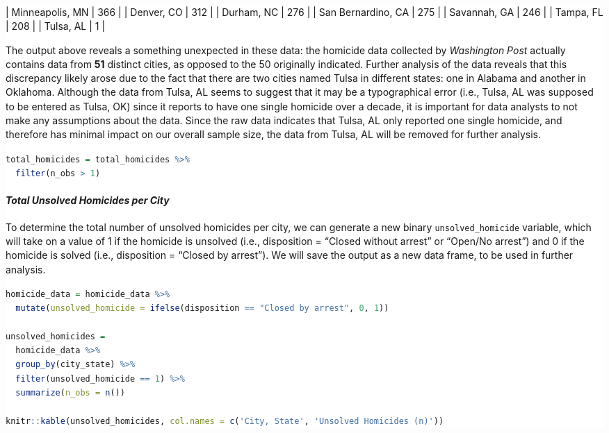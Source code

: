 | Minneapolis, MN    |                 366 |
| Denver, CO         |                 312 |
| Durham, NC         |                 276 |
| San Bernardino, CA |                 275 |
| Savannah, GA       |                 246 |
| Tampa, FL          |                 208 |
| Tulsa, AL          |                   1 |

The output above reveals a something unexpected in these data: the
homicide data collected by *Washington Post* actually contains data from
**51** distinct cities, as opposed to the 50 originally indicated.
Further analysis of the data reveals that this discrepancy likely arose
due to the fact that there are two cities named Tulsa in different
states: one in Alabama and another in Oklahoma. Although the data from
Tulsa, AL seems to suggest that it may be a typographical error (i.e.,
Tulsa, AL was supposed to be entered as Tulsa, OK) since it reports to
have one single homicide over a decade, it is important for data
analysts to not make any assumptions about the data. Since the raw data
indicates that Tulsa, AL only reported one single homicide, and
therefore has minimal impact on our overall sample size, the data from
Tulsa, AL will be removed for further analysis.

``` r
total_homicides = total_homicides %>% 
  filter(n_obs > 1)
```

#### *Total Unsolved Homicides per City*

To determine the total number of unsolved homicides per city, we can
generate a new binary `unsolved_homicide` variable, which will take on a
value of 1 if the homicide is unsolved (i.e., disposition = “Closed
without arrest” or “Open/No arrest”) and 0 if the homicide is solved
(i.e., disposition = “Closed by arrest”). We will save the output as a
new data frame, to be used in further analysis.

``` r
homicide_data = homicide_data %>% 
  mutate(unsolved_homicide = ifelse(disposition == "Closed by arrest", 0, 1))

unsolved_homicides =
  homicide_data %>% 
  group_by(city_state) %>%
  filter(unsolved_homicide == 1) %>% 
  summarize(n_obs = n()) 

knitr::kable(unsolved_homicides, col.names = c('City, State', 'Unsolved Homicides (n)'))
```
